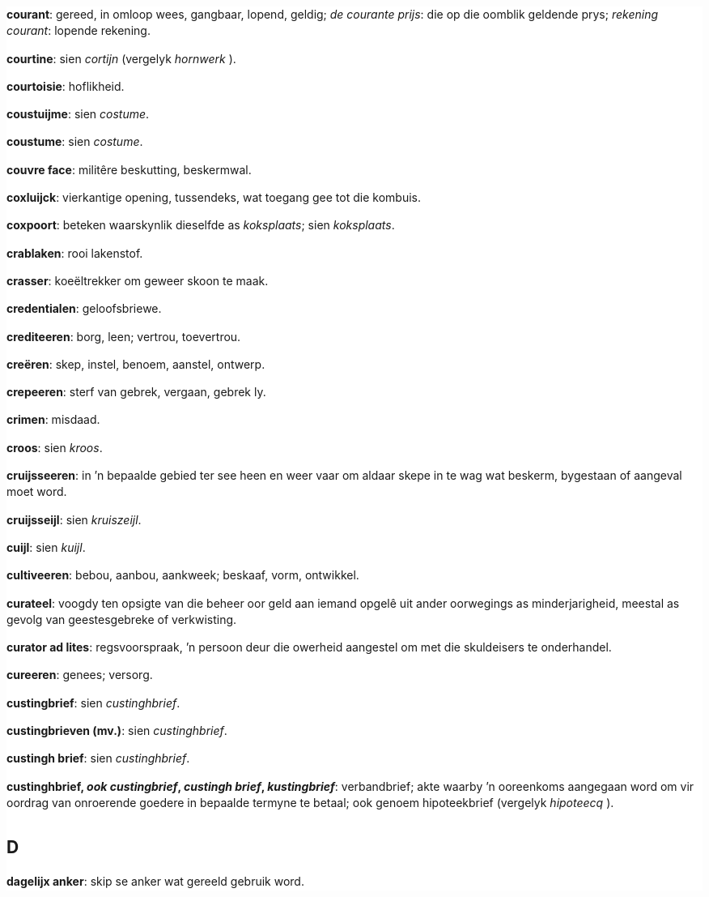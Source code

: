 **courant**: gereed, in omloop wees, gangbaar, lopend, geldig; *de courante prijs*: die op die oomblik geldende prys; *rekening courant*: lopende rekening.

**courtine**: sien *cortijn* (vergelyk *hornwerk* ).

**courtoisie**: hoflikheid.

**coustuijme**: sien *costume*.

**coustume**: sien *costume*.

**couvre face**: militêre beskutting, beskermwal.

**coxluijck**: vierkantige opening, tussendeks, wat toegang gee tot die kombuis.

**coxpoort**: beteken waarskynlik dieselfde as *koksplaats*; sien *koksplaats*.

**crablaken**: rooi lakenstof.

**crasser**: koeëltrekker om geweer skoon te maak.

**credentialen**: geloofsbriewe.

**crediteeren**: borg, leen; vertrou, toevertrou.

**creëren**: skep, instel, benoem, aanstel, ontwerp.

**crepeeren**: sterf van gebrek, vergaan, gebrek ly.

**crimen**: misdaad.

**croos**: sien *kroos*.

**cruijsseeren**: in ’n bepaalde gebied ter see heen en weer vaar om aldaar skepe in te wag wat beskerm, bygestaan of aangeval moet word.

**cruijsseijl**: sien *kruiszeijl*.

**cuijl**: sien *kuijl*.

**cultiveeren**: bebou, aanbou, aankweek; beskaaf, vorm, ontwikkel.

**curateel**: voogdy ten opsigte van die beheer oor geld aan iemand opgelê uit ander oorwegings as minderjarigheid, meestal as gevolg van geestesgebreke of verkwisting.

**curator ad lites**: regsvoorspraak, ’n persoon deur die owerheid aangestel om met die skuldeisers te onderhandel.

**cureeren**: genees; versorg.

**custingbrief**: sien *custinghbrief*.

**custingbrieven (mv.)**: sien *custinghbrief*.

**custingh brief**: sien *custinghbrief*.

**custinghbrief, *ook* *custingbrief*, *custingh brief*, *kustingbrief***: verbandbrief; akte waarby ’n ooreenkoms aangegaan word om vir oordrag van onroerende goedere in bepaalde termyne te betaal; ook genoem hipoteekbrief (vergelyk *hipoteecq* ).

## D

**dagelijx anker**: skip se anker wat gereeld gebruik word.
